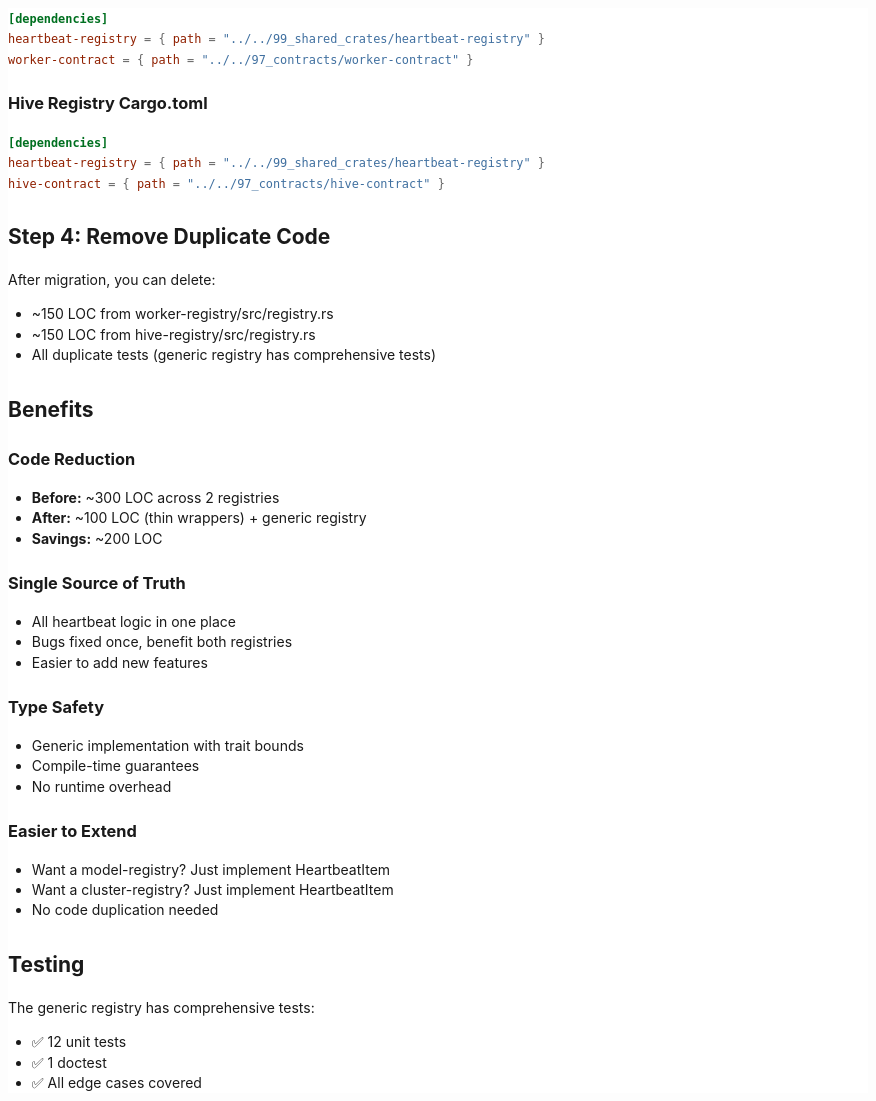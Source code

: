 ```toml
[dependencies]
heartbeat-registry = { path = "../../99_shared_crates/heartbeat-registry" }
worker-contract = { path = "../../97_contracts/worker-contract" }
```

### Hive Registry Cargo.toml

```toml
[dependencies]
heartbeat-registry = { path = "../../99_shared_crates/heartbeat-registry" }
hive-contract = { path = "../../97_contracts/hive-contract" }
```

## Step 4: Remove Duplicate Code

After migration, you can delete:
- ~150 LOC from worker-registry/src/registry.rs
- ~150 LOC from hive-registry/src/registry.rs
- All duplicate tests (generic registry has comprehensive tests)

## Benefits

### Code Reduction
- **Before:** ~300 LOC across 2 registries
- **After:** ~100 LOC (thin wrappers) + generic registry
- **Savings:** ~200 LOC

### Single Source of Truth
- All heartbeat logic in one place
- Bugs fixed once, benefit both registries
- Easier to add new features

### Type Safety
- Generic implementation with trait bounds
- Compile-time guarantees
- No runtime overhead

### Easier to Extend
- Want a model-registry? Just implement HeartbeatItem
- Want a cluster-registry? Just implement HeartbeatItem
- No code duplication needed

## Testing

The generic registry has comprehensive tests:
- ✅ 12 unit tests
- ✅ 1 doctest
- ✅ All edge cases covered
